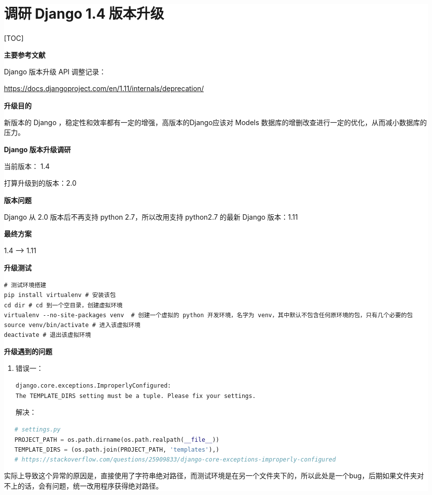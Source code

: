 # 调研 Django 1.4 版本升级

[TOC]



**主要参考文献**

Django 版本升级 API 调整记录：

https://docs.djangoproject.com/en/1.11/internals/deprecation/

**升级目的**

新版本的 Django ，稳定性和效率都有一定的增强，高版本的Django应该对 Models 数据库的增删改查进行一定的优化，从而减小数据库的压力。

**Django 版本升级调研**

当前版本： 1.4

打算升级到的版本：2.0

**版本问题**

Django 从 2.0 版本后不再支持 python 2.7，所以改用支持 python2.7 的最新 Django 版本：1.11

**最终方案**

1.4 ——> 1.11

**升级测试**

```
# 测试环境搭建
pip install virtualenv # 安装该包
cd dir # cd 到一个空目录，创建虚拟环境
virtualenv --no-site-packages venv  # 创建一个虚拟的 python 开发环境，名字为 venv，其中默认不包含任何原环境的包，只有几个必要的包
source venv/bin/activate # 进入该虚拟环境
deactivate # 退出该虚拟环境
```

**升级遇到的问题**

1. 错误一：

   ```shell
   django.core.exceptions.ImproperlyConfigured:
   The TEMPLATE_DIRS setting must be a tuple. Please fix your settings.
   ```

   解决：



```python
   # settings.py 
   PROJECT_PATH = os.path.dirname(os.path.realpath(__file__))
   TEMPLATE_DIRS = (os.path.join(PROJECT_PATH, 'templates'),)
   # https://stackoverflow.com/questions/25909833/django-core-exceptions-improperly-configured
```

   实际上导致这个异常的原因是，直接使用了字符串绝对路径，而测试环境是在另一个文件夹下的，所以此处是一个bug，后期如果文件夹对不上的话，会有问题，统一改用程序获得绝对路径。
